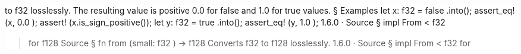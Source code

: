 to
f32
losslessly.
The resulting value is positive
0.0
for
false
and
1.0
for
true
values.
§
Examples
let
x: f32 =
false
.into();
assert_eq!
(x,
0.0
);
assert!
(x.is_sign_positive());
let
y: f32 =
true
.into();
assert_eq!
(y,
1.0
);
1.6.0
·
Source
§
impl
From
<
f32
> for
f128
Source
§
fn
from
(small:
f32
) ->
f128
Converts
f32
to
f128
losslessly.
1.6.0
·
Source
§
impl
From
<
f32
> for